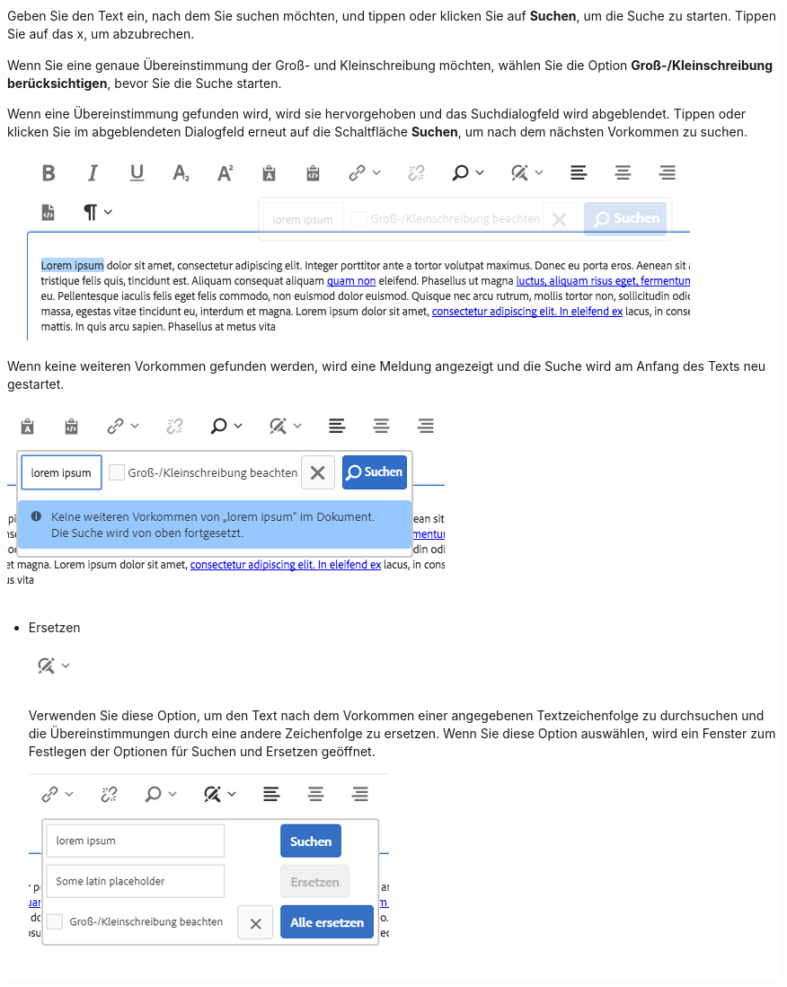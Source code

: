    Geben Sie den Text ein, nach dem Sie suchen möchten, und tippen oder klicken Sie auf **Suchen**, um die Suche zu starten. Tippen Sie auf das x, um abzubrechen.

   Wenn Sie eine genaue Übereinstimmung der Groß- und Kleinschreibung möchten, wählen Sie die Option **Groß-/Kleinschreibung berücksichtigen**, bevor Sie die Suche starten.

   Wenn eine Übereinstimmung gefunden wird, wird sie hervorgehoben und das Suchdialogfeld wird abgeblendet. Tippen oder klicken Sie im abgeblendeten Dialogfeld erneut auf die Schaltfläche **Suchen**, um nach dem nächsten Vorkommen zu suchen.

   ![](/help/assets/chlimage_1-67.png)

   Wenn keine weiteren Vorkommen gefunden werden, wird eine Meldung angezeigt und die Suche wird am Anfang des Texts neu gestartet.

   ![](/help/assets/chlimage_1-68.png)

* Ersetzen

   ![](/help/assets/chlimage_1-69.png)

   Verwenden Sie diese Option, um den Text nach dem Vorkommen einer angegebenen Textzeichenfolge zu durchsuchen und die Übereinstimmungen durch eine andere Zeichenfolge zu ersetzen. Wenn Sie diese Option auswählen, wird ein Fenster zum Festlegen der Optionen für Suchen und Ersetzen geöffnet.

   ![](/help/assets/chlimage_1-70.png)
